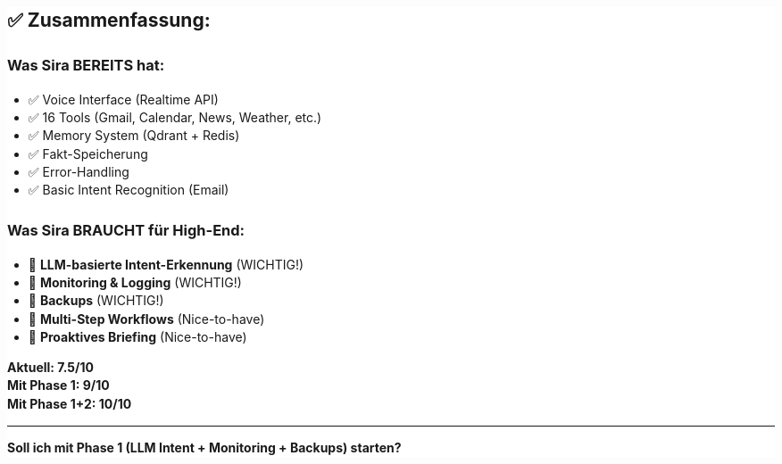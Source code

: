 
## ✅ **Zusammenfassung:**

### **Was Sira BEREITS hat:**
- ✅ Voice Interface (Realtime API)
- ✅ 16 Tools (Gmail, Calendar, News, Weather, etc.)
- ✅ Memory System (Qdrant + Redis)
- ✅ Fakt-Speicherung
- ✅ Error-Handling
- ✅ Basic Intent Recognition (Email)

### **Was Sira BRAUCHT für High-End:**
- 🔧 **LLM-basierte Intent-Erkennung** (WICHTIG!)
- 🔧 **Monitoring & Logging** (WICHTIG!)
- 🔧 **Backups** (WICHTIG!)
- 🔧 **Multi-Step Workflows** (Nice-to-have)
- 🔧 **Proaktives Briefing** (Nice-to-have)

**Aktuell: 7.5/10**  
**Mit Phase 1: 9/10**  
**Mit Phase 1+2: 10/10**

---

**Soll ich mit Phase 1 (LLM Intent + Monitoring + Backups) starten?**
